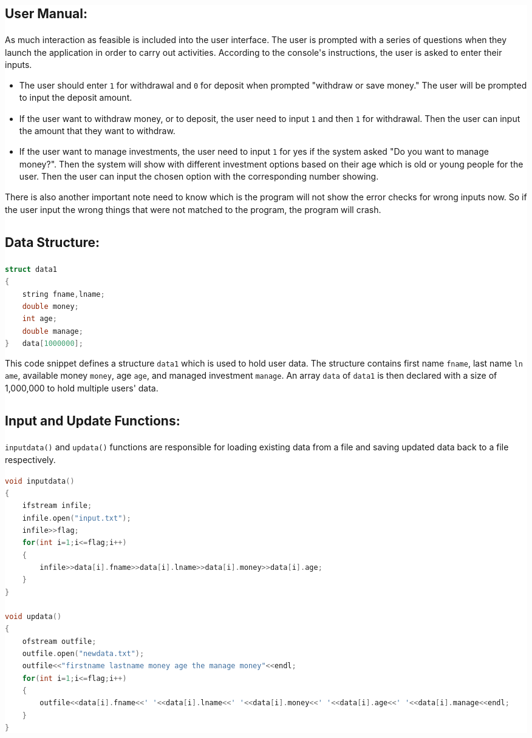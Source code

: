 ## User Manual:

As much interaction as feasible is included into the user interface. The user is prompted with a series of questions when they launch the application in order to carry out activities. According to the console's instructions, the user is asked to enter their inputs.

- The user should enter `1` for withdrawal and `0` for deposit when prompted "withdraw or save money." The user will be prompted to input the deposit amount.

- If the user want to withdraw money, or to deposit, the user need to input `1` and then `1` for withdrawal. Then the user can input the amount that they want to withdraw. 

- If the user want to manage investments, the user need to input `1` for yes if the system asked "Do you want to manage money?". Then the system will show with different investment options based on their age which is old or young people for the user. Then the user can input the chosen option with the corresponding number showing.

There is also another important note need to know which is the program will not show the error checks for wrong inputs now. So if the user input the wrong things that were not matched to the program, the program will crash. 

## Data Structure:

```c++
struct data1
{
	string fname,lname;
	double money;
	int age;
	double manage;
}	data[1000000];
```
This code snippet defines a structure `data1` which is used to hold user data. The structure contains first name `fname`, last name `lname`, available money `money`, age `age`, and managed investment `manage`. An array `data` of `data1` is then declared with a size of 1,000,000 to hold multiple users' data.

## Input and Update Functions:

`inputdata()` and `updata()` functions are responsible for loading existing data from a file and saving updated data back to a file respectively.

```c++
void inputdata()
{
	ifstream infile;
	infile.open("input.txt");
	infile>>flag;
	for(int i=1;i<=flag;i++)
	{
		infile>>data[i].fname>>data[i].lname>>data[i].money>>data[i].age;
	}
}

void updata()
{
	ofstream outfile;
	outfile.open("newdata.txt");
	outfile<<"firstname lastname money age the manage money"<<endl;
	for(int i=1;i<=flag;i++)
	{
		outfile<<data[i].fname<<' '<<data[i].lname<<' '<<data[i].money<<' '<<data[i].age<<' '<<data[i].manage<<endl;
	}
}
```